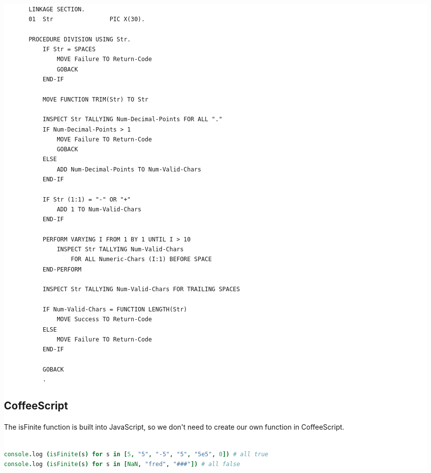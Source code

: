 ```cobol
       LINKAGE SECTION.
       01  Str                PIC X(30).

       PROCEDURE DIVISION USING Str.
           IF Str = SPACES
               MOVE Failure TO Return-Code
               GOBACK
           END-IF

           MOVE FUNCTION TRIM(Str) TO Str

           INSPECT Str TALLYING Num-Decimal-Points FOR ALL "."
           IF Num-Decimal-Points > 1
               MOVE Failure TO Return-Code
               GOBACK
           ELSE
               ADD Num-Decimal-Points TO Num-Valid-Chars
           END-IF

           IF Str (1:1) = "-" OR "+"
               ADD 1 TO Num-Valid-Chars
           END-IF

           PERFORM VARYING I FROM 1 BY 1 UNTIL I > 10
               INSPECT Str TALLYING Num-Valid-Chars
                   FOR ALL Numeric-Chars (I:1) BEFORE SPACE
           END-PERFORM

           INSPECT Str TALLYING Num-Valid-Chars FOR TRAILING SPACES

           IF Num-Valid-Chars = FUNCTION LENGTH(Str)
               MOVE Success TO Return-Code
           ELSE
               MOVE Failure TO Return-Code
           END-IF

           GOBACK
           .
```



## CoffeeScript

The isFinite function is built into JavaScript, so we don't need to create our own function in CoffeeScript.

```coffeescript

console.log (isFinite(s) for s in [5, "5", "-5", "5", "5e5", 0]) # all true
console.log (isFinite(s) for s in [NaN, "fred", "###"]) # all false

```

